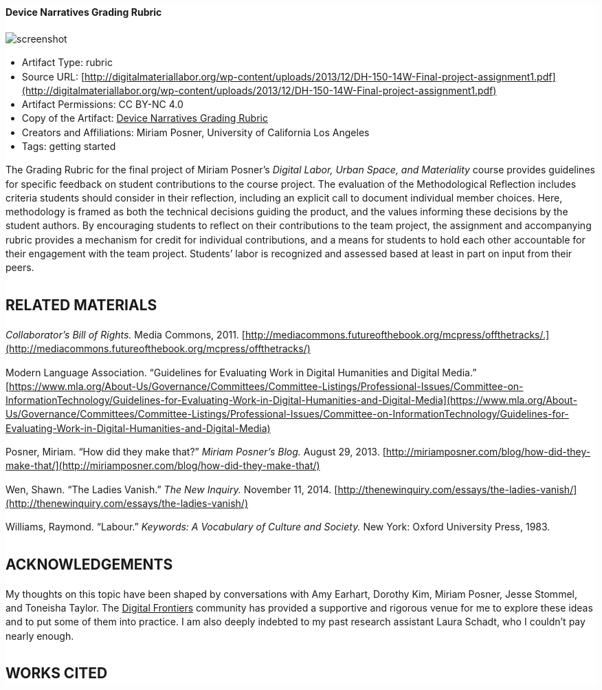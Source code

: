 #### Device Narratives Grading Rubric

![screenshot](images/screenshot-labor-rubric.PNG)  

* Artifact Type: rubric
* Source URL: [http://digitalmateriallabor.org/wp-content/uploads/2013/12/DH-150-14W-Final-project-assignment1.pdf](http://digitalmateriallabor.org/wp-content/uploads/2013/12/DH-150-14W-Final-project-assignment1.pdf)
* Artifact Permissions: CC BY-NC 4.0
* Copy of the Artifact: [Device Narratives Grading Rubric](files/labor-Device-Narratives-Grading-rubric.pdf)
* Creators and Affiliations:  Miriam Posner, University of California Los Angeles
* Tags: getting started

The Grading Rubric for the final project of Miriam Posner’s *Digital Labor, Urban Space, and Materiality* course provides guidelines for specific feedback on student contributions to the course project. The evaluation of the Methodological Reflection includes criteria students should consider in their reflection, including an explicit call to document individual member choices. Here, methodology is framed as both the technical decisions guiding the product, and the values informing these decisions by the student authors. By encouraging students to reflect on their contributions to the team project, the assignment and accompanying rubric provides a mechanism for credit for individual contributions, and a means for students to hold each other accountable for their engagement with the team project. Students’ labor is recognized and assessed based at least in part on input from their peers.

## RELATED MATERIALS

*Collaborator’s Bill of Rights.* Media Commons, 2011. [http://mediacommons.futureofthebook.org/mcpress/offthetracks/.](http://mediacommons.futureofthebook.org/mcpress/offthetracks/)

Modern Language Association. “Guidelines for Evaluating Work in Digital Humanities and Digital Media.” [https://www.mla.org/About-Us/Governance/Committees/Committee-Listings/Professional-Issues/Committee-on-InformationTechnology/Guidelines-for-Evaluating-Work-in-Digital-Humanities-and-Digital-Media](https://www.mla.org/About-Us/Governance/Committees/Committee-Listings/Professional-Issues/Committee-on-InformationTechnology/Guidelines-for-Evaluating-Work-in-Digital-Humanities-and-Digital-Media)

Posner, Miriam. “How did they make that?” *Miriam Posner’s Blog.* August 29, 2013. [http://miriamposner.com/blog/how-did-they-make-that/](http://miriamposner.com/blog/how-did-they-make-that/)

Wen, Shawn. “The Ladies Vanish.” *The New Inquiry.* November 11, 2014. [http://thenewinquiry.com/essays/the-ladies-vanish/](http://thenewinquiry.com/essays/the-ladies-vanish/)

Williams, Raymond. “Labour.” *Keywords: A Vocabulary of Culture and Society.* New York: Oxford University Press, 1983.

## ACKNOWLEDGEMENTS

My thoughts on this topic have been shaped by conversations with Amy Earhart, Dorothy Kim, Miriam Posner, Jesse Stommel, and Toneisha Taylor. The [Digital Frontiers](https://digital-frontiers.org/) community has provided a supportive and rigorous venue for me to explore these ideas and to put some of them into practice. I am also deeply indebted to my past research assistant Laura Schadt, who I couldn’t pay nearly enough.

## WORKS CITED
